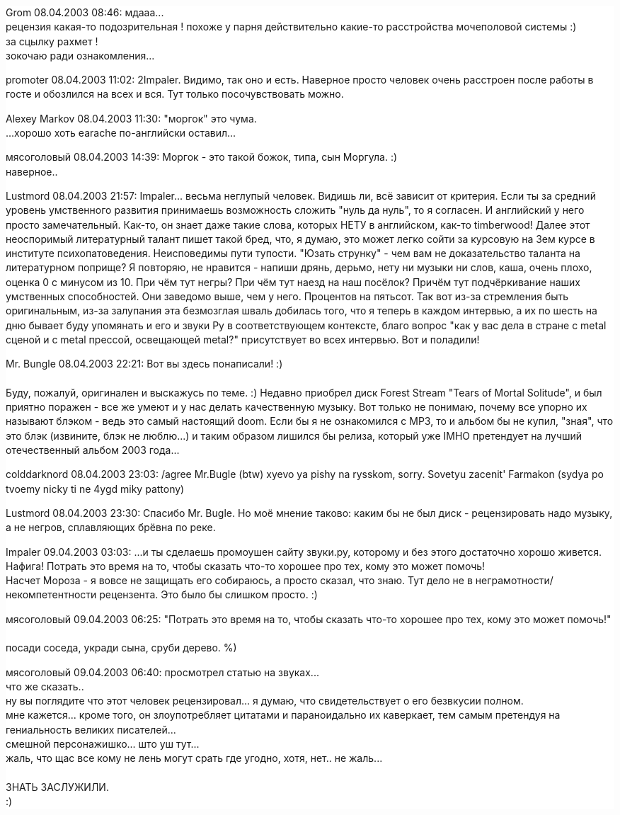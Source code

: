 Grom 08.04.2003 08:46:
мдааа...<BR>рецензия какая-то подозрительная ! похоже у парня действительно какие-то расстройства мочеполовой системы :)<BR>за сцылку рахмет !<BR>зокочаю ради ознакомления...

promoter 08.04.2003 11:02:
2Impaler. Видимо, так оно и есть. Наверное просто человек очень расстроен после работы в госте и обозлился на всех и вся. Тут только посочувствовать можно.

Alexey Markov 08.04.2003 11:30:
"моргок" это чума.<BR>...хорошо хоть earache по-английски оставил...

мясоголовый 08.04.2003 14:39:
Моргок - это такой божок, типа, сын Моргула. :)<BR>наверное..

Lustmord 08.04.2003 21:57:
Impaler... весьма неглупый человек. Видишь ли, всё зависит от критерия. Если ты за средний уровень умственного развития принимаешь возможность сложить "нуль да нуль", то я согласен. И английский у него просто замечательный. Как-то, он знает даже такие слова, которых НЕТУ в английском, как-то timberwood! Далее этот неоспоримый литературный талант пишет такой бред, что, я думаю, это может легко сойти за курсовую на 3ем курсе в институте психопатоведения. Неисповедимы пути тупости. "Юзать струнку" - чем вам не доказательство таланта на литературном поприще? Я повторяю, не нравится - напиши дрянь, дерьмо, нету ни музыки ни слов, каша, очень плохо, оценка 0 с минусом из 10. При чём тут негры? При чём тут наезд на наш посёлок? Причём тут подчёркивание наших умственных способностей. Они заведомо выше, чем у него. Процентов на пятьсот. Так вот из-за стремления быть оригинальным, из-за залупания эта безмозглая шваль добилась того, что я теперь в каждом интервью, а их по шесть на дню бывает буду упомянать и его и звуки Ру в соответствующем контексте, благо вопрос "как у вас дела в стране с metal сценой и с metal прессой, освещающей metal?" присутствует во всех интервью. Вот и поладили!

Mr. Bungle 08.04.2003 22:21:
Вот вы здесь понаписали! :)<BR><BR>Буду, пожалуй, оригинален и выскажусь по теме. :) Недавно приобрел диск Forest Stream "Tears of Mortal Solitude", и был приятно поражен - все же умеют и у нас делать качественную музыку. Вот только не понимаю, почему все упорно их называют блэком - ведь это самый настоящий doom. Если бы я не ознакомился с MP3, то и альбом бы не купил, "зная", что это блэк (извините, блэк не люблю...) и таким образом лишился бы релиза, который уже IMHO претендует на лучший отечественный альбом 2003 года...

colddarknord 08.04.2003 23:03:
/agree Mr.Bugle (btw) xyevo ya pishy na rysskom, sorry. Sovetyu zacenit' Farmakon (sydya po tvoemy nicky ti ne 4ygd miky pattony)

Lustmord 08.04.2003 23:30:
Спасибо Mr. Bugle. Но моё мнение таково: каким бы не был диск - рецензировать надо музыку, а не негров, сплавляющих брёвна по реке.

Impaler 09.04.2003 03:03:
...и ты сделаешь промоушен сайту звуки.ру, которому и без этого достаточно хорошо живется. Нафига! Потрать это время на то, чтобы сказать что-то хорошее про тех, кому это может помочь!<BR>Насчет Мороза - я вовсе не защищать его собираюсь, а просто сказал, что знаю. Тут дело не в неграмотности/некомпетентности рецензента. Это было бы слишком просто. :)

мясоголовый 09.04.2003 06:25:
"Потрать это время на то, чтобы сказать что-то хорошее про тех, кому это может помочь!"<BR><BR>посади соседа, укради сына, сруби дерево. %)

мясоголовый 09.04.2003 06:40:
просмотрел статью на звуках...<BR>что же сказать..<BR>ну вы поглядите что этот человек рецензировал... я думаю, что свидетельствует о его безвкусии полном.<BR>мне кажется... кроме того, он злоупотребляет цитатами и параноидально их каверкает, тем самым претендуя на гениальность великих писателей...<BR>смешной персонажишко... што уш тут...<BR>жаль, что щас все кому не лень могут срать где угодно, хотя, нет.. не жаль...<BR><BR>ЗНАТЬ ЗАСЛУЖИЛИ.<BR>:)
